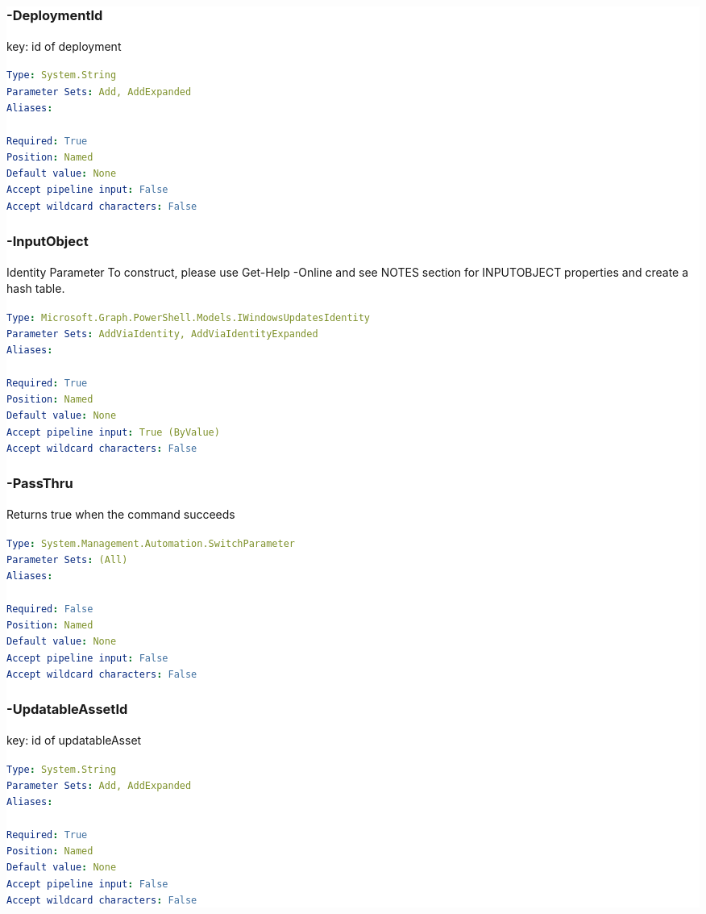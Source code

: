 ### -DeploymentId
key: id of deployment

```yaml
Type: System.String
Parameter Sets: Add, AddExpanded
Aliases:

Required: True
Position: Named
Default value: None
Accept pipeline input: False
Accept wildcard characters: False
```

### -InputObject
Identity Parameter
To construct, please use Get-Help -Online and see NOTES section for INPUTOBJECT properties and create a hash table.

```yaml
Type: Microsoft.Graph.PowerShell.Models.IWindowsUpdatesIdentity
Parameter Sets: AddViaIdentity, AddViaIdentityExpanded
Aliases:

Required: True
Position: Named
Default value: None
Accept pipeline input: True (ByValue)
Accept wildcard characters: False
```

### -PassThru
Returns true when the command succeeds

```yaml
Type: System.Management.Automation.SwitchParameter
Parameter Sets: (All)
Aliases:

Required: False
Position: Named
Default value: None
Accept pipeline input: False
Accept wildcard characters: False
```

### -UpdatableAssetId
key: id of updatableAsset

```yaml
Type: System.String
Parameter Sets: Add, AddExpanded
Aliases:

Required: True
Position: Named
Default value: None
Accept pipeline input: False
Accept wildcard characters: False
```
